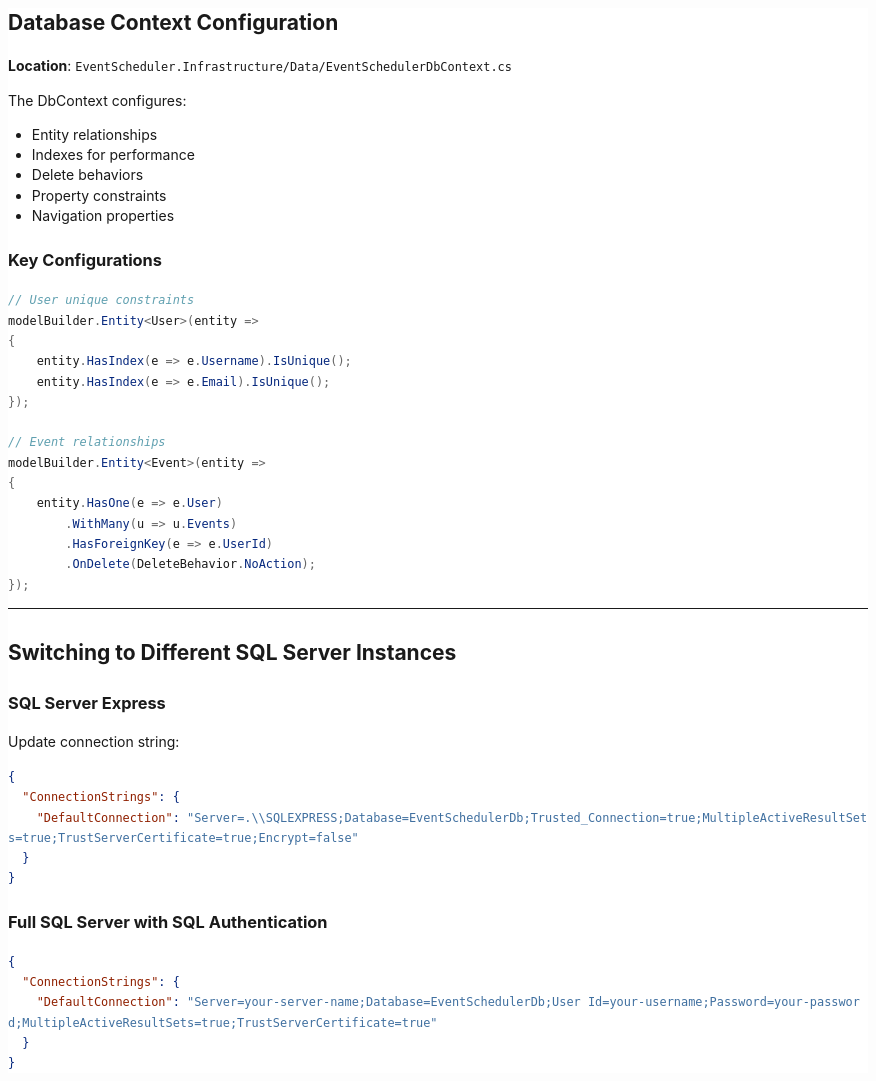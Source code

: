 
## Database Context Configuration

**Location**: `EventScheduler.Infrastructure/Data/EventSchedulerDbContext.cs`

The DbContext configures:
- Entity relationships
- Indexes for performance
- Delete behaviors
- Property constraints
- Navigation properties

### Key Configurations

```csharp
// User unique constraints
modelBuilder.Entity<User>(entity =>
{
    entity.HasIndex(e => e.Username).IsUnique();
    entity.HasIndex(e => e.Email).IsUnique();
});

// Event relationships
modelBuilder.Entity<Event>(entity =>
{
    entity.HasOne(e => e.User)
        .WithMany(u => u.Events)
        .HasForeignKey(e => e.UserId)
        .OnDelete(DeleteBehavior.NoAction);
});
```

---

## Switching to Different SQL Server Instances

### SQL Server Express

Update connection string:
```json
{
  "ConnectionStrings": {
    "DefaultConnection": "Server=.\\SQLEXPRESS;Database=EventSchedulerDb;Trusted_Connection=true;MultipleActiveResultSets=true;TrustServerCertificate=true;Encrypt=false"
  }
}
```

### Full SQL Server with SQL Authentication

```json
{
  "ConnectionStrings": {
    "DefaultConnection": "Server=your-server-name;Database=EventSchedulerDb;User Id=your-username;Password=your-password;MultipleActiveResultSets=true;TrustServerCertificate=true"
  }
}
```
